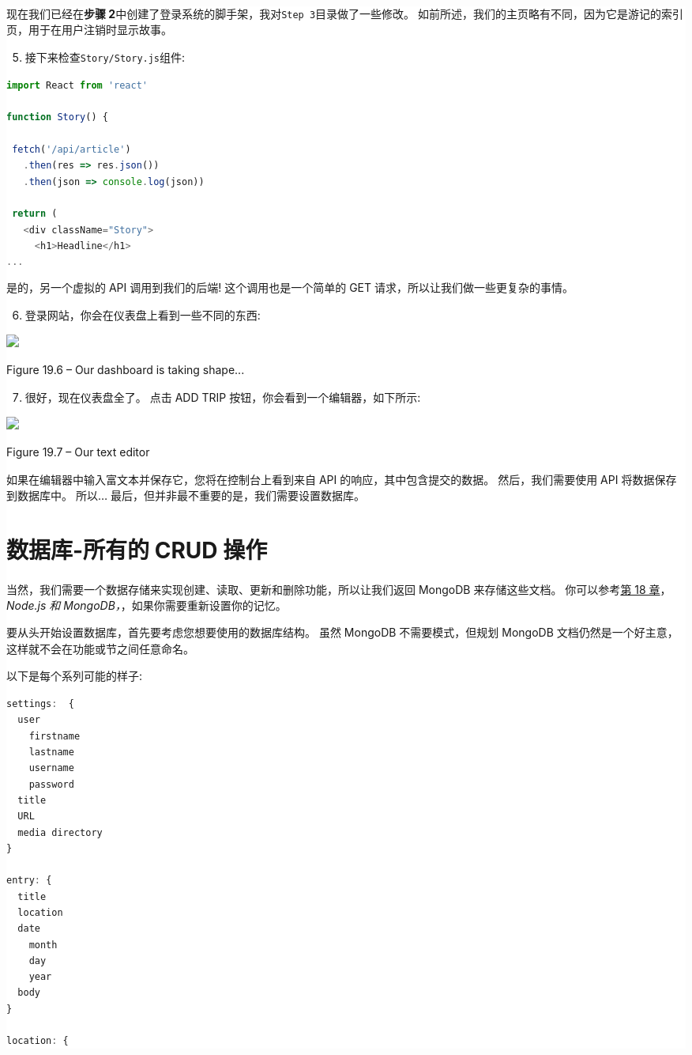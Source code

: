 现在我们已经在**步骤 2**中创建了登录系统的脚手架，我对`Step 3`目录做了一些修改。 如前所述，我们的主页略有不同，因为它是游记的索引页，用于在用户注销时显示故事。

5.  接下来检查`Story/Story.js`组件:

```js
import React from 'react'

function Story() {

 fetch('/api/article')
   .then(res => res.json())
   .then(json => console.log(json))

 return (
   <div className="Story">
     <h1>Headline</h1>
...
```

是的，另一个虚拟的 API 调用到我们的后端! 这个调用也是一个简单的 GET 请求，所以让我们做一些更复杂的事情。

6.  登录网站，你会在仪表盘上看到一些不同的东西:

![](assets/316b7bc5-3a97-4cac-a510-5695764d85c1.png)

Figure 19.6 – Our dashboard is taking shape...

7.  很好，现在仪表盘全了。 点击 ADD TRIP 按钮，你会看到一个编辑器，如下所示:

![](assets/906c1808-d284-4f62-beaa-176587980d84.png)

Figure 19.7 – Our text editor

如果在编辑器中输入富文本并保存它，您将在控制台上看到来自 API 的响应，其中包含提交的数据。 然后，我们需要使用 API 将数据保存到数据库中。 所以… 最后，但并非最不重要的是，我们需要设置数据库。

# 数据库-所有的 CRUD 操作

当然，我们需要一个数据存储来实现创建、读取、更新和删除功能，所以让我们返回 MongoDB 来存储这些文档。 你可以参考[第 18 章](18.html)，*Node.js 和 MongoDB，*，如果你需要重新设置你的记忆。

要从头开始设置数据库，首先要考虑您想要使用的数据库结构。 虽然 MongoDB 不需要模式，但规划 MongoDB 文档仍然是一个好主意，这样就不会在功能或节之间任意命名。

以下是每个系列可能的样子:

```js
settings:  {
  user
    firstname
    lastname
    username
    password
  title
  URL
  media directory
}

entry: {
  title
  location
  date
    month
    day
    year
  body
}

location: {
```